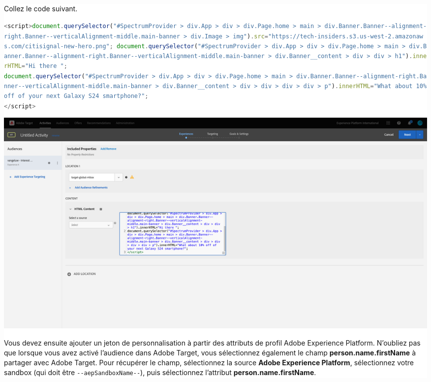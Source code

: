 Collez le code suivant.

```javascript
<script>document.querySelector("#SpectrumProvider > div.App > div > div.Page.home > main > div.Banner.Banner--alignment-right.Banner--verticalAlignment-middle.main-banner > div.Image > img").src="https://tech-insiders.s3.us-west-2.amazonaws.com/citisignal-new-hero.png"; document.querySelector("#SpectrumProvider > div.App > div > div.Page.home > main > div.Banner.Banner--alignment-right.Banner--verticalAlignment-middle.main-banner > div.Banner__content > div > div > h1").innerHTML="Hi there ";
document.querySelector("#SpectrumProvider > div.App > div > div.Page.home > main > div.Banner.Banner--alignment-right.Banner--verticalAlignment-middle.main-banner > div.Banner__content > div > div > div > div > p").innerHTML="What about 10% off of your next Galaxy S24 smartphone?";
</script>
```

![&#x200B; RTCDP &#x200B;](./images/atform6.png)

Vous devez ensuite ajouter un jeton de personnalisation à partir des attributs de profil Adobe Experience Platform. N’oubliez pas que lorsque vous avez activé l’audience dans Adobe Target, vous sélectionnez également le champ **person.name.firstName** à partager avec Adobe Target. Pour récupérer le champ, sélectionnez la source **Adobe Experience Platform**, sélectionnez votre sandbox (qui doit être `--aepSandboxName--`), puis sélectionnez l’attribut **person.name.firstName**.
